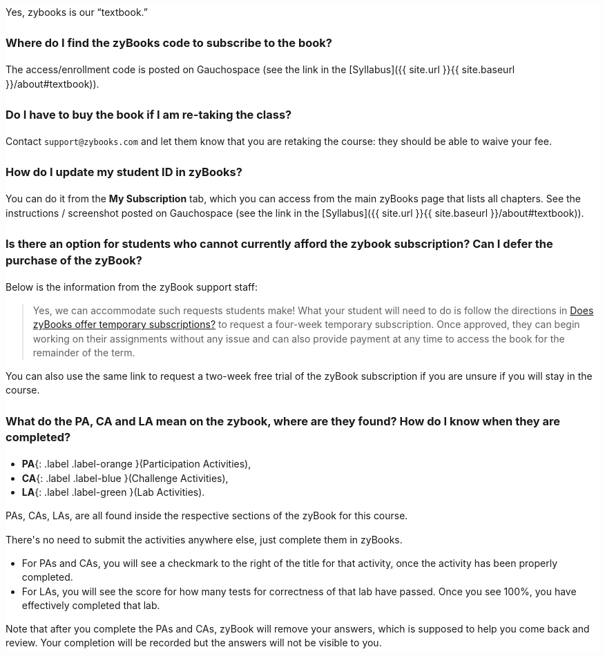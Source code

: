Yes, zybooks is our “textbook.”

### Where do I find the zyBooks code to subscribe to the book?

The access/enrollment code is posted on Gauchospace (see the link in the [Syllabus]({{ site.url }}{{ site.baseurl }}/about#textbook)).


### Do I have to buy the book if I am re-taking the class?

Contact `support@zybooks.com` and let them know that you are retaking the course: they should be able to waive your fee.


### How do I update my student ID in zyBooks?

You can do it from the **My Subscription** tab, which you can access from the main zyBooks page that lists all chapters.
See the instructions / screenshot posted on Gauchospace (see the link in the [Syllabus]({{ site.url }}{{ site.baseurl }}/about#textbook)).


### Is there an option for students who cannot currently afford the zybook subscription? Can I defer the purchase of the zyBook?

Below is the information from the zyBook support staff:

> Yes, we can accommodate such requests students make! What your student will need to do is follow the directions in [Does zyBooks offer temporary subscriptions?](https://zybooks.zendesk.com/hc/en-us/articles/360007439574/#howto) to request a four-week temporary subscription. Once approved, they can begin working on their assignments without any issue and can also provide payment at any time to access the book for the remainder of the term. 

You can also use the same link to request a two-week free trial of the zyBook subscription if you are unsure if you will stay in the course.



### What do the PA, CA and LA mean on the zybook, where are they found? How do I know when they are completed?

* **PA**{: .label .label-orange }(Participation Activities), 
* **CA**{: .label .label-blue }(Challenge Activities), 
* **LA**{: .label .label-green }(Lab Activities).

PAs, CAs, LAs, are all found inside the respective sections of the zyBook for this course.

There's no need to submit the activities anywhere else, just complete them in zyBooks. 
* For PAs and CAs, you will see a checkmark to the right of the title for that activity, once the activity has been properly completed. 
* For LAs, you will see the score for how many tests for correctness of that lab have passed. Once you see 100%, you have effectively completed that lab.

Note that after you complete the PAs and CAs, zyBook will remove your answers, which is supposed to help you come back and review.
Your completion will be recorded but the answers will not be visible to you.
